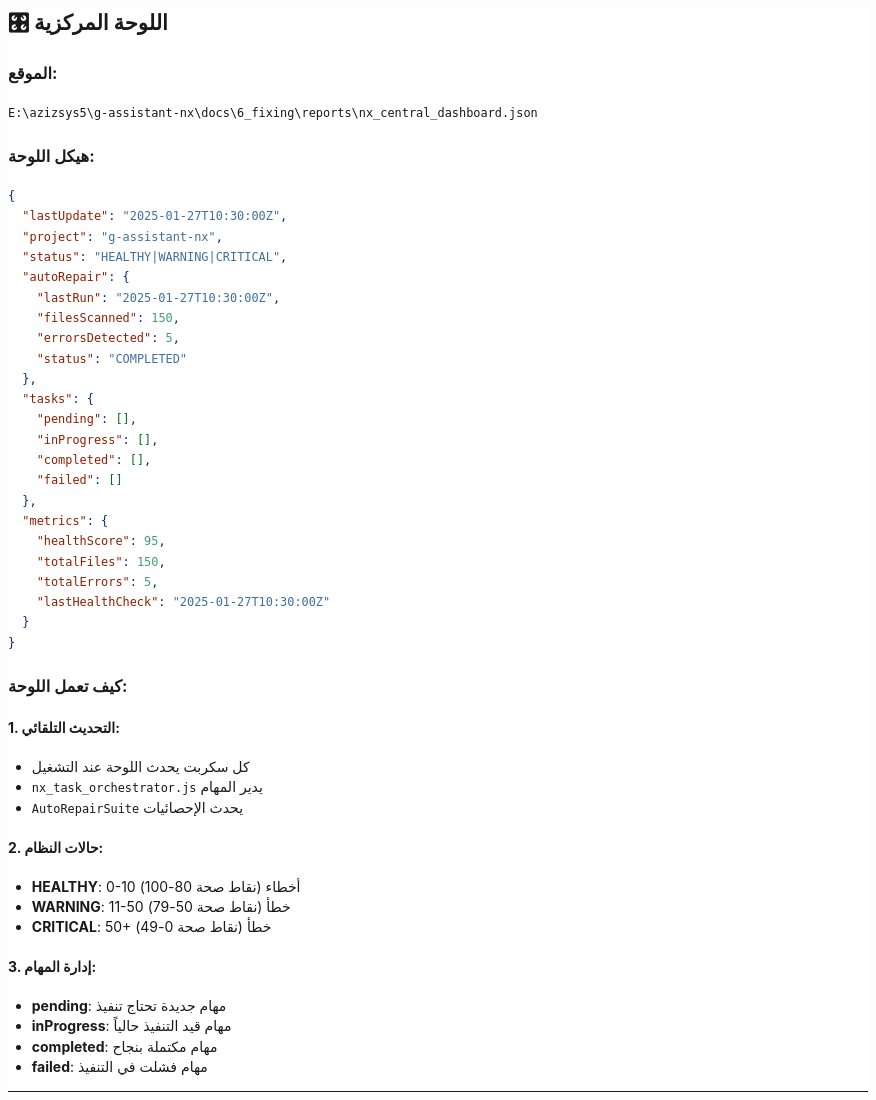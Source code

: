 ## 🎛️ اللوحة المركزية

### **الموقع**:
```
E:\azizsys5\g-assistant-nx\docs\6_fixing\reports\nx_central_dashboard.json
```

### **هيكل اللوحة**:
```json
{
  "lastUpdate": "2025-01-27T10:30:00Z",
  "project": "g-assistant-nx",
  "status": "HEALTHY|WARNING|CRITICAL",
  "autoRepair": {
    "lastRun": "2025-01-27T10:30:00Z",
    "filesScanned": 150,
    "errorsDetected": 5,
    "status": "COMPLETED"
  },
  "tasks": {
    "pending": [],
    "inProgress": [],
    "completed": [],
    "failed": []
  },
  "metrics": {
    "healthScore": 95,
    "totalFiles": 150,
    "totalErrors": 5,
    "lastHealthCheck": "2025-01-27T10:30:00Z"
  }
}
```

### **كيف تعمل اللوحة**:

#### 1. **التحديث التلقائي**:
- كل سكربت يحدث اللوحة عند التشغيل
- `nx_task_orchestrator.js` يدير المهام
- `AutoRepairSuite` يحدث الإحصائيات

#### 2. **حالات النظام**:
- **HEALTHY**: 0-10 أخطاء (نقاط صحة 80-100)
- **WARNING**: 11-50 خطأ (نقاط صحة 50-79)
- **CRITICAL**: 50+ خطأ (نقاط صحة 0-49)

#### 3. **إدارة المهام**:
- **pending**: مهام جديدة تحتاج تنفيذ
- **inProgress**: مهام قيد التنفيذ حالياً
- **completed**: مهام مكتملة بنجاح
- **failed**: مهام فشلت في التنفيذ

---